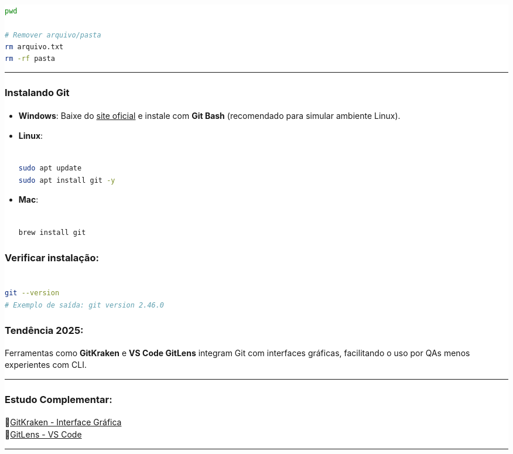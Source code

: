 ```bash
pwd

# Remover arquivo/pasta
rm arquivo.txt
rm -rf pasta

```

---

### Instalando Git

- **Windows**: Baixe do [site oficial](https://git-scm.com/download/win) e instale com **Git Bash** (recomendado para simular ambiente Linux).  

- **Linux**:  

  ```bash

  sudo apt update
  sudo apt install git -y

  ```

- **Mac**:  

  ```bash

  brew install git

  ```

### Verificar instalação:

```bash

git --version
# Exemplo de saída: git version 2.46.0

```

### Tendência 2025: 

Ferramentas como **GitKraken** e **VS Code GitLens** integram Git com interfaces gráficas, facilitando o uso por QAs menos experientes com CLI.

---

### Estudo Complementar:

🔗[GitKraken - Interface Gráfica](https://www.gitkraken.com/)  
🔗[GitLens - VS Code](https://www.gitlens.amod.io/)  

---
